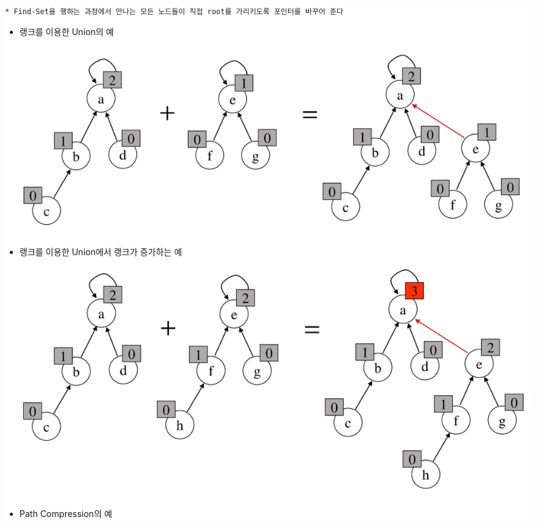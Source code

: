     * Find-Set을 행하는 과정에서 만나는 모든 노드들이 직접 root를 가리키도록 포인터를 바꾸어 준다



* 랭크를 이용한 Union의 예

![](Algorithm_11_Graph_assets/2022-10-03-17-09-08-image.png)



* 랭크를 이용한 Union에서 랭크가 증가하는 예

![](Algorithm_11_Graph_assets/2022-10-03-17-09-27-image.png)



* Path Compression의 예
